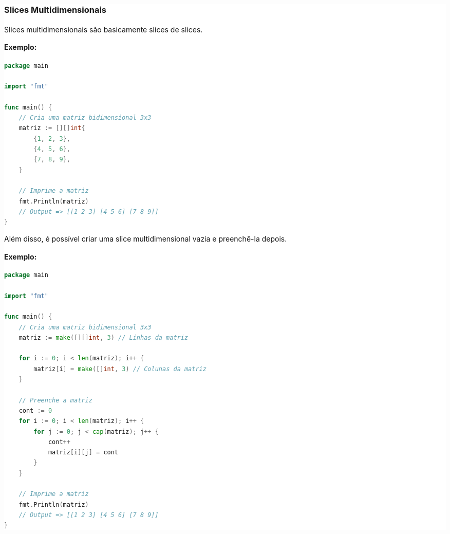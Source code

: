 ### Slices Multidimensionais

Slices multidimensionais são basicamente slices de slices.

**Exemplo:**

``` go
package main

import "fmt"

func main() {
    // Cria uma matriz bidimensional 3x3
    matriz := [][]int{
        {1, 2, 3},
        {4, 5, 6},
        {7, 8, 9},
    }

    // Imprime a matriz
    fmt.Println(matriz)
    // Output => [[1 2 3] [4 5 6] [7 8 9]]
}
```

Além disso, é possível criar uma slice multidimensional vazia e preenchê-la depois.

**Exemplo:**

``` go
package main

import "fmt"

func main() {
    // Cria uma matriz bidimensional 3x3
    matriz := make([][]int, 3) // Linhas da matriz

    for i := 0; i < len(matriz); i++ {
        matriz[i] = make([]int, 3) // Colunas da matriz
    }

    // Preenche a matriz
    cont := 0
    for i := 0; i < len(matriz); i++ {
        for j := 0; j < cap(matriz); j++ {
            cont++
            matriz[i][j] = cont
        }
    }

    // Imprime a matriz
    fmt.Println(matriz)
    // Output => [[1 2 3] [4 5 6] [7 8 9]]
}
```
